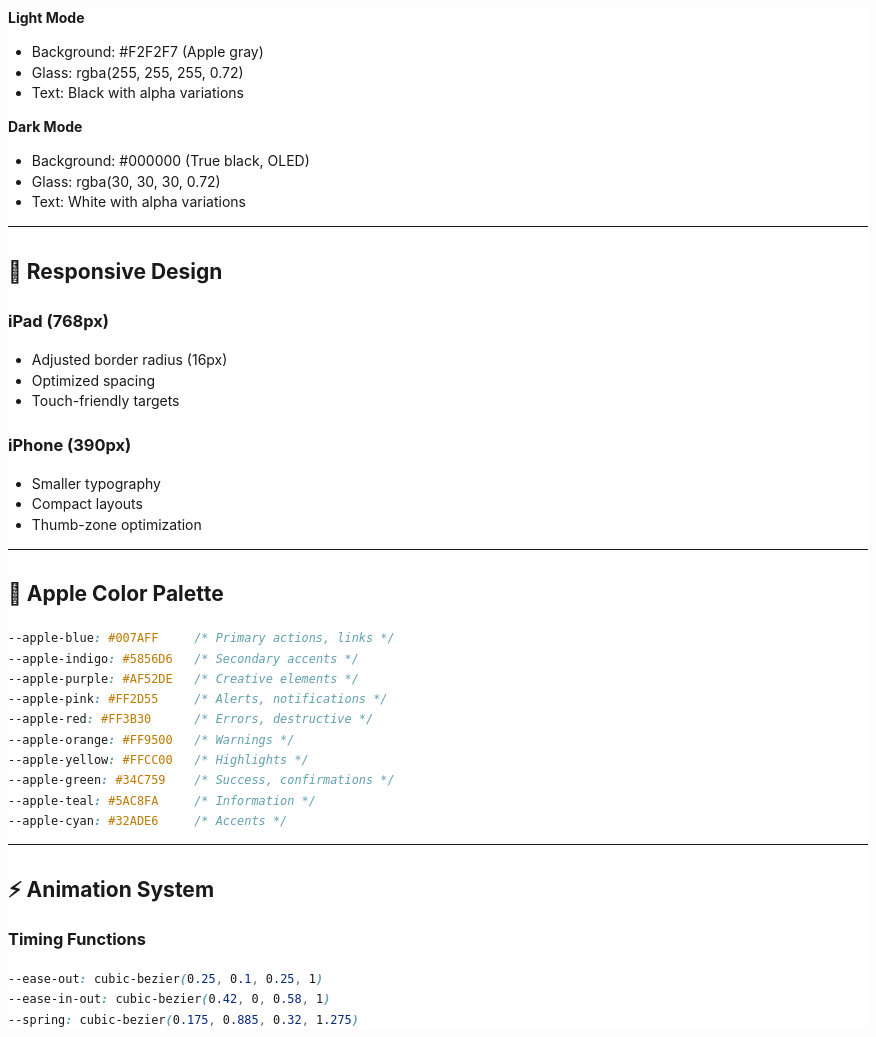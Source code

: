 **Light Mode**
- Background: #F2F2F7 (Apple gray)
- Glass: rgba(255, 255, 255, 0.72)
- Text: Black with alpha variations

**Dark Mode**
- Background: #000000 (True black, OLED)
- Glass: rgba(30, 30, 30, 0.72)
- Text: White with alpha variations

---

## 📱 Responsive Design

### iPad (768px)
- Adjusted border radius (16px)
- Optimized spacing
- Touch-friendly targets

### iPhone (390px)
- Smaller typography
- Compact layouts
- Thumb-zone optimization

---

## 🎨 Apple Color Palette

```css
--apple-blue: #007AFF     /* Primary actions, links */
--apple-indigo: #5856D6   /* Secondary accents */
--apple-purple: #AF52DE   /* Creative elements */
--apple-pink: #FF2D55     /* Alerts, notifications */
--apple-red: #FF3B30      /* Errors, destructive */
--apple-orange: #FF9500   /* Warnings */
--apple-yellow: #FFCC00   /* Highlights */
--apple-green: #34C759    /* Success, confirmations */
--apple-teal: #5AC8FA     /* Information */
--apple-cyan: #32ADE6     /* Accents */
```

---

## ⚡ Animation System

### Timing Functions
```css
--ease-out: cubic-bezier(0.25, 0.1, 0.25, 1)
--ease-in-out: cubic-bezier(0.42, 0, 0.58, 1)
--spring: cubic-bezier(0.175, 0.885, 0.32, 1.275)
```
